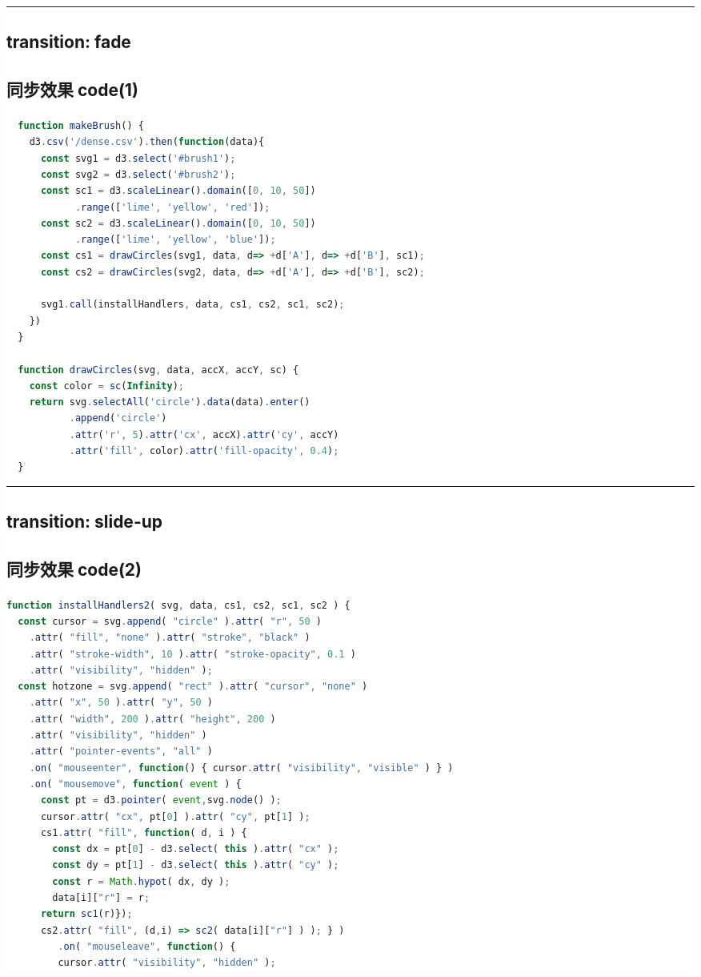 

---
transition: fade
---

## 同步效果 code(1)


```js {*|2|3-4|*}
  function makeBrush() {
    d3.csv('/dense.csv').then(function(data){
      const svg1 = d3.select('#brush1');
      const svg2 = d3.select('#brush2');
      const sc1 = d3.scaleLinear().domain([0, 10, 50])
            .range(['lime', 'yellow', 'red']);
      const sc2 = d3.scaleLinear().domain([0, 10, 50])
            .range(['lime', 'yellow', 'blue']);
      const cs1 = drawCircles(svg1, data, d=> +d['A'], d=> +d['B'], sc1);
      const cs2 = drawCircles(svg2, data, d=> +d['A'], d=> +d['B'], sc2);

      svg1.call(installHandlers, data, cs1, cs2, sc1, sc2);
    })
  }

  function drawCircles(svg, data, accX, accY, sc) {
    const color = sc(Infinity);
    return svg.selectAll('circle').data(data).enter()
           .append('circle')
           .attr('r', 5).attr('cx', accX).attr('cy', accY)
           .attr('fill', color).attr('fill-opacity', 0.4);
  }
```



---
transition: slide-up
---

## 同步效果 code(2)

```js {*|2|5|6-10|10|11|12-18|22-25|*}
function installHandlers2( svg, data, cs1, cs2, sc1, sc2 ) {
  const cursor = svg.append( "circle" ).attr( "r", 50 )          
    .attr( "fill", "none" ).attr( "stroke", "black" )
    .attr( "stroke-width", 10 ).attr( "stroke-opacity", 0.1 )
    .attr( "visibility", "hidden" );          
  const hotzone = svg.append( "rect" ).attr( "cursor", "none" )  
    .attr( "x", 50 ).attr( "y", 50 )
    .attr( "width", 200 ).attr( "height", 200 )
    .attr( "visibility", "hidden" )                       
    .attr( "pointer-events", "all" )              
    .on( "mouseenter", function() { cursor.attr( "visibility", "visible" ) } )            
    .on( "mousemove", function( event ) {                      
      const pt = d3.pointer( event,svg.node() );
      cursor.attr( "cx", pt[0] ).attr( "cy", pt[1] );
      cs1.attr( "fill", function( d, i ) {
        const dx = pt[0] - d3.select( this ).attr( "cx" );
        const dy = pt[1] - d3.select( this ).attr( "cy" );
        const r = Math.hypot( dx, dy );
        data[i]["r"] = r;
      return sc1(r)});  
      cs2.attr( "fill", (d,i) => sc2( data[i]["r"] ) ); } )
         .on( "mouseleave", function() {                                 
         cursor.attr( "visibility", "hidden" );
```